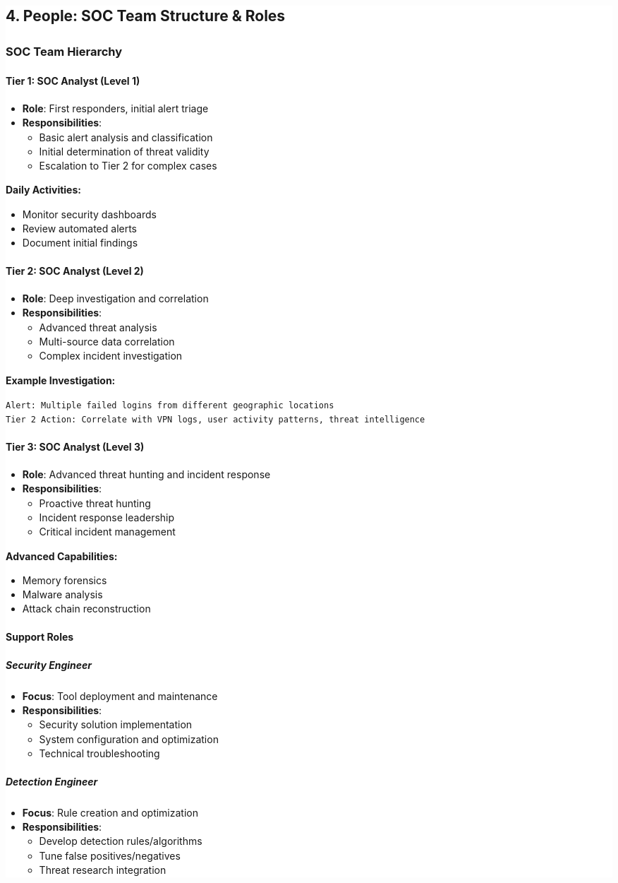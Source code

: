 
## 4. People: SOC Team Structure & Roles

### SOC Team Hierarchy

#### Tier 1: SOC Analyst (Level 1)
- **Role**: First responders, initial alert triage
- **Responsibilities**:
  - Basic alert analysis and classification
  - Initial determination of threat validity
  - Escalation to Tier 2 for complex cases

**Daily Activities:**
- Monitor security dashboards
- Review automated alerts
- Document initial findings

#### Tier 2: SOC Analyst (Level 2)
- **Role**: Deep investigation and correlation
- **Responsibilities**:
  - Advanced threat analysis
  - Multi-source data correlation
  - Complex incident investigation

**Example Investigation:**
```
Alert: Multiple failed logins from different geographic locations
Tier 2 Action: Correlate with VPN logs, user activity patterns, threat intelligence
```

#### Tier 3: SOC Analyst (Level 3)
- **Role**: Advanced threat hunting and incident response
- **Responsibilities**:
  - Proactive threat hunting
  - Incident response leadership
  - Critical incident management

**Advanced Capabilities:**
- Memory forensics
- Malware analysis
- Attack chain reconstruction

#### Support Roles

##### Security Engineer
- **Focus**: Tool deployment and maintenance
- **Responsibilities**:
  - Security solution implementation
  - System configuration and optimization
  - Technical troubleshooting

##### Detection Engineer
- **Focus**: Rule creation and optimization
- **Responsibilities**:
  - Develop detection rules/algorithms
  - Tune false positives/negatives
  - Threat research integration
